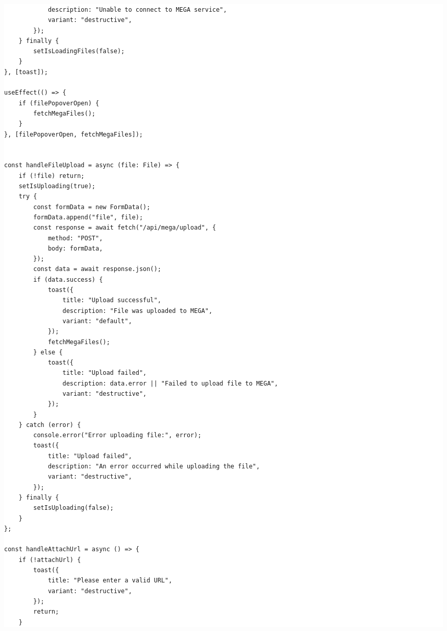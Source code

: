                 description: "Unable to connect to MEGA service",
                variant: "destructive",
            });
        } finally {
            setIsLoadingFiles(false);
        }
    }, [toast]);

    useEffect(() => {
        if (filePopoverOpen) {
            fetchMegaFiles();
        }
    }, [filePopoverOpen, fetchMegaFiles]);


    const handleFileUpload = async (file: File) => {
        if (!file) return;
        setIsUploading(true);
        try {
            const formData = new FormData();
            formData.append("file", file);
            const response = await fetch("/api/mega/upload", {
                method: "POST",
                body: formData,
            });
            const data = await response.json();
            if (data.success) {
                toast({
                    title: "Upload successful",
                    description: "File was uploaded to MEGA",
                    variant: "default",
                });
                fetchMegaFiles();
            } else {
                toast({
                    title: "Upload failed",
                    description: data.error || "Failed to upload file to MEGA",
                    variant: "destructive",
                });
            }
        } catch (error) {
            console.error("Error uploading file:", error);
            toast({
                title: "Upload failed",
                description: "An error occurred while uploading the file",
                variant: "destructive",
            });
        } finally {
            setIsUploading(false);
        }
    };

    const handleAttachUrl = async () => {
        if (!attachUrl) {
            toast({
                title: "Please enter a valid URL",
                variant: "destructive",
            });
            return;
        }
